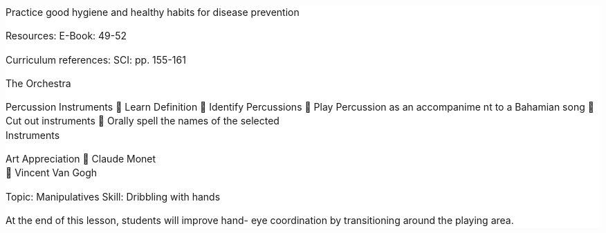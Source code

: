 Practice good 
hygiene and healthy 
habits for disease 
prevention 
 
Resources: 
E-Book: 49-52 
 
Curriculum references: 
SCI: pp. 155-161 
 
 
The Orchestra 
 
Percussion 
Instruments 
 
Learn 
Definition 
 
Identify 
Percussions 
 
Play 
Percussion as 
an 
accompanime
nt to a 
Bahamian 
song 
 
Cut out 
instruments 
 
Orally spell the 
names of the 
selected  
Instruments 
 
Art Appreciation 
 
Claude Monet  
 
Vincent Van 
Gogh 
 
Topic: 
Manipulatives 
Skill: Dribbling with 
hands  
 
At the end of this 
lesson, students 
will improve hand-
eye coordination by 
transitioning 
around the playing 
area. 
